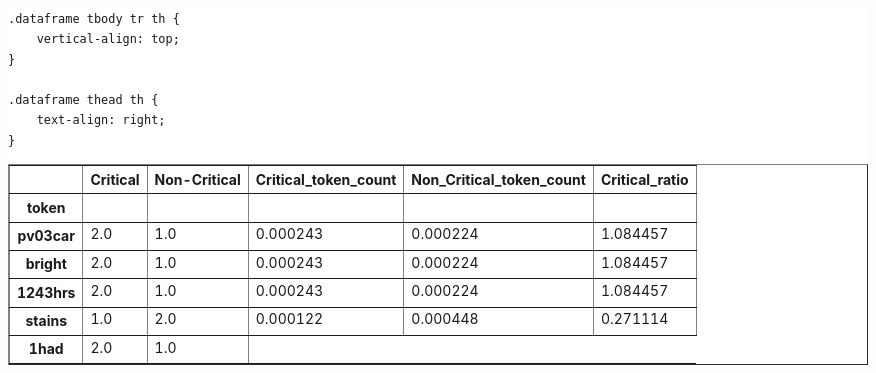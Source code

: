     .dataframe tbody tr th {
        vertical-align: top;
    }

    .dataframe thead th {
        text-align: right;
    }
</style>
<table border="1" class="dataframe">
  <thead>
    <tr style="text-align: right;">
      <th></th>
      <th>Critical</th>
      <th>Non-Critical</th>
      <th>Critical_token_count</th>
      <th>Non_Critical_token_count</th>
      <th>Critical_ratio</th>
    </tr>
    <tr>
      <th>token</th>
      <th></th>
      <th></th>
      <th></th>
      <th></th>
      <th></th>
    </tr>
  </thead>
  <tbody>
    <tr>
      <th>pv03car</th>
      <td>2.0</td>
      <td>1.0</td>
      <td>0.000243</td>
      <td>0.000224</td>
      <td>1.084457</td>
    </tr>
    <tr>
      <th>bright</th>
      <td>2.0</td>
      <td>1.0</td>
      <td>0.000243</td>
      <td>0.000224</td>
      <td>1.084457</td>
    </tr>
    <tr>
      <th>1243hrs</th>
      <td>2.0</td>
      <td>1.0</td>
      <td>0.000243</td>
      <td>0.000224</td>
      <td>1.084457</td>
    </tr>
    <tr>
      <th>stains</th>
      <td>1.0</td>
      <td>2.0</td>
      <td>0.000122</td>
      <td>0.000448</td>
      <td>0.271114</td>
    </tr>
    <tr>
      <th>1had</th>
      <td>2.0</td>
      <td>1.0</td>